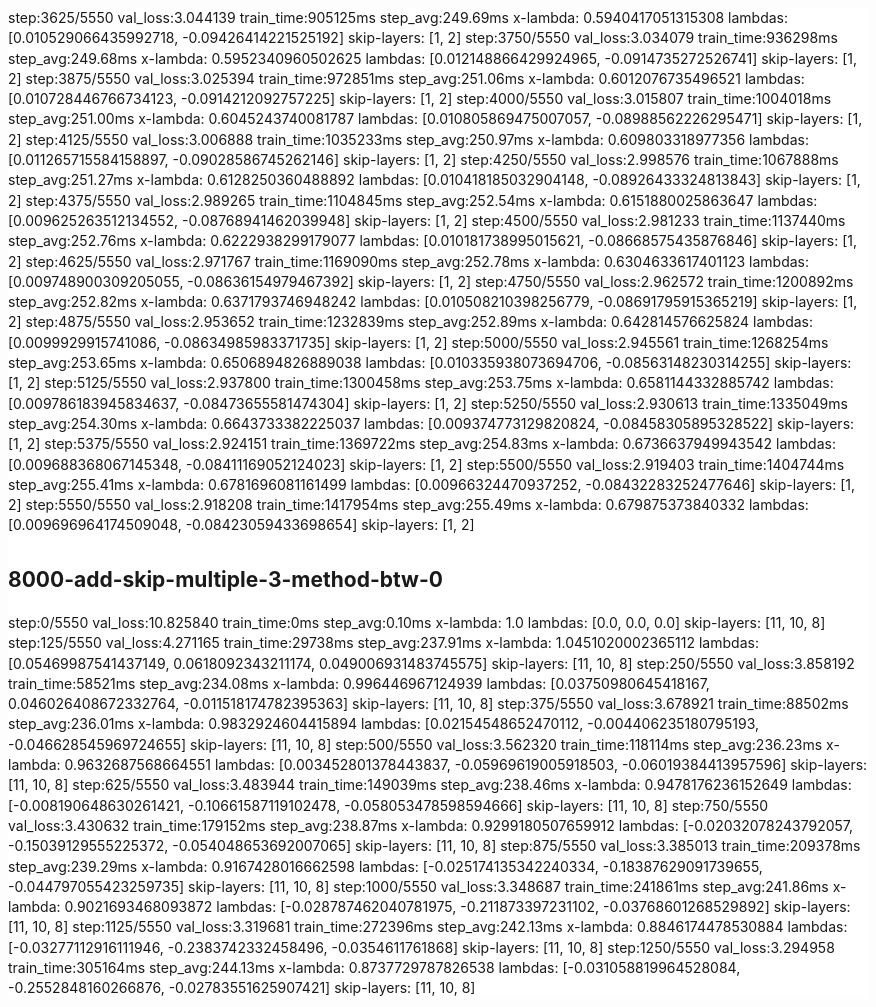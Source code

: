 step:3625/5550 val_loss:3.044139 train_time:905125ms step_avg:249.69ms x-lambda: 0.5940417051315308 lambdas: [0.010529066435992718, -0.09426414221525192] skip-layers: [1, 2]
step:3750/5550 val_loss:3.034079 train_time:936298ms step_avg:249.68ms x-lambda: 0.5952340960502625 lambdas: [0.012148866429924965, -0.0914735272526741] skip-layers: [1, 2]
step:3875/5550 val_loss:3.025394 train_time:972851ms step_avg:251.06ms x-lambda: 0.6012076735496521 lambdas: [0.010728446766734123, -0.0914212092757225] skip-layers: [1, 2]
step:4000/5550 val_loss:3.015807 train_time:1004018ms step_avg:251.00ms x-lambda: 0.6045243740081787 lambdas: [0.010805869475007057, -0.08988562226295471] skip-layers: [1, 2]
step:4125/5550 val_loss:3.006888 train_time:1035233ms step_avg:250.97ms x-lambda: 0.609803318977356 lambdas: [0.011265715584158897, -0.09028586745262146] skip-layers: [1, 2]
step:4250/5550 val_loss:2.998576 train_time:1067888ms step_avg:251.27ms x-lambda: 0.6128250360488892 lambdas: [0.010418185032904148, -0.08926433324813843] skip-layers: [1, 2]
step:4375/5550 val_loss:2.989265 train_time:1104845ms step_avg:252.54ms x-lambda: 0.6151880025863647 lambdas: [0.009625263512134552, -0.08768941462039948] skip-layers: [1, 2]
step:4500/5550 val_loss:2.981233 train_time:1137440ms step_avg:252.76ms x-lambda: 0.6222938299179077 lambdas: [0.010181738995015621, -0.08668575435876846] skip-layers: [1, 2]
step:4625/5550 val_loss:2.971767 train_time:1169090ms step_avg:252.78ms x-lambda: 0.6304633617401123 lambdas: [0.009748900309205055, -0.08636154979467392] skip-layers: [1, 2]
step:4750/5550 val_loss:2.962572 train_time:1200892ms step_avg:252.82ms x-lambda: 0.6371793746948242 lambdas: [0.010508210398256779, -0.08691795915365219] skip-layers: [1, 2]
step:4875/5550 val_loss:2.953652 train_time:1232839ms step_avg:252.89ms x-lambda: 0.642814576625824 lambdas: [0.0099929915741086, -0.08634985983371735] skip-layers: [1, 2]
step:5000/5550 val_loss:2.945561 train_time:1268254ms step_avg:253.65ms x-lambda: 0.6506894826889038 lambdas: [0.010335938073694706, -0.08563148230314255] skip-layers: [1, 2]
step:5125/5550 val_loss:2.937800 train_time:1300458ms step_avg:253.75ms x-lambda: 0.6581144332885742 lambdas: [0.009786183945834637, -0.08473655581474304] skip-layers: [1, 2]
step:5250/5550 val_loss:2.930613 train_time:1335049ms step_avg:254.30ms x-lambda: 0.6643733382225037 lambdas: [0.009374773129820824, -0.08458305895328522] skip-layers: [1, 2]
step:5375/5550 val_loss:2.924151 train_time:1369722ms step_avg:254.83ms x-lambda: 0.6736637949943542 lambdas: [0.009688368067145348, -0.08411169052124023] skip-layers: [1, 2]
step:5500/5550 val_loss:2.919403 train_time:1404744ms step_avg:255.41ms x-lambda: 0.6781696081161499 lambdas: [0.00966324470937252, -0.08432283252477646] skip-layers: [1, 2]
step:5550/5550 val_loss:2.918208 train_time:1417954ms step_avg:255.49ms x-lambda: 0.679875373840332 lambdas: [0.009696964174509048, -0.08423059433698654] skip-layers: [1, 2]

## 8000-add-skip-multiple-3-method-btw-0

step:0/5550 val_loss:10.825840 train_time:0ms step_avg:0.10ms x-lambda: 1.0 lambdas: [0.0, 0.0, 0.0] skip-layers: [11, 10, 8]
step:125/5550 val_loss:4.271165 train_time:29738ms step_avg:237.91ms x-lambda: 1.0451020002365112 lambdas: [0.05469987541437149, 0.0618092343211174, 0.049006931483745575] skip-layers: [11, 10, 8]
step:250/5550 val_loss:3.858192 train_time:58521ms step_avg:234.08ms x-lambda: 0.996446967124939 lambdas: [0.03750980645418167, 0.046026408672332764, -0.011518174782395363] skip-layers: [11, 10, 8]
step:375/5550 val_loss:3.678921 train_time:88502ms step_avg:236.01ms x-lambda: 0.9832924604415894 lambdas: [0.02154548652470112, -0.004406235180795193, -0.046628545969724655] skip-layers: [11, 10, 8]
step:500/5550 val_loss:3.562320 train_time:118114ms step_avg:236.23ms x-lambda: 0.9632687568664551 lambdas: [0.003452801378443837, -0.05969619005918503, -0.06019384413957596] skip-layers: [11, 10, 8]
step:625/5550 val_loss:3.483944 train_time:149039ms step_avg:238.46ms x-lambda: 0.9478176236152649 lambdas: [-0.008190648630261421, -0.10661587119102478, -0.058053478598594666] skip-layers: [11, 10, 8]
step:750/5550 val_loss:3.430632 train_time:179152ms step_avg:238.87ms x-lambda: 0.9299180507659912 lambdas: [-0.02032078243792057, -0.15039129555225372, -0.054048653692007065] skip-layers: [11, 10, 8]
step:875/5550 val_loss:3.385013 train_time:209378ms step_avg:239.29ms x-lambda: 0.9167428016662598 lambdas: [-0.025174135342240334, -0.18387629091739655, -0.044797055423259735] skip-layers: [11, 10, 8]
step:1000/5550 val_loss:3.348687 train_time:241861ms step_avg:241.86ms x-lambda: 0.9021693468093872 lambdas: [-0.028787462040781975, -0.211873397231102, -0.03768601268529892] skip-layers: [11, 10, 8]
step:1125/5550 val_loss:3.319681 train_time:272396ms step_avg:242.13ms x-lambda: 0.8846174478530884 lambdas: [-0.03277112916111946, -0.2383742332458496, -0.0354611761868] skip-layers: [11, 10, 8]
step:1250/5550 val_loss:3.294958 train_time:305164ms step_avg:244.13ms x-lambda: 0.8737729787826538 lambdas: [-0.031058819964528084, -0.2552848160266876, -0.02783551625907421] skip-layers: [11, 10, 8]